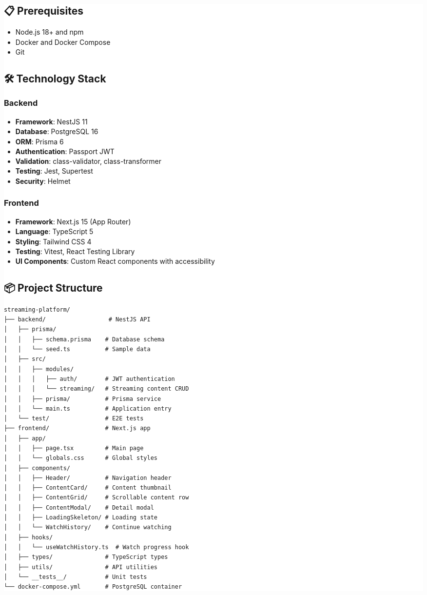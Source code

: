 ## 📋 Prerequisites

- Node.js 18+ and npm
- Docker and Docker Compose
- Git

## 🛠️ Technology Stack

### Backend
- **Framework**: NestJS 11
- **Database**: PostgreSQL 16
- **ORM**: Prisma 6
- **Authentication**: Passport JWT
- **Validation**: class-validator, class-transformer
- **Testing**: Jest, Supertest
- **Security**: Helmet

### Frontend
- **Framework**: Next.js 15 (App Router)
- **Language**: TypeScript 5
- **Styling**: Tailwind CSS 4
- **Testing**: Vitest, React Testing Library
- **UI Components**: Custom React components with accessibility

## 📦 Project Structure

```
streaming-platform/
├── backend/                  # NestJS API
│   ├── prisma/
│   │   ├── schema.prisma    # Database schema
│   │   └── seed.ts          # Sample data
│   ├── src/
│   │   ├── modules/
│   │   │   ├── auth/        # JWT authentication
│   │   │   └── streaming/   # Streaming content CRUD
│   │   ├── prisma/          # Prisma service
│   │   └── main.ts          # Application entry
│   └── test/                # E2E tests
├── frontend/                # Next.js app
│   ├── app/
│   │   ├── page.tsx         # Main page
│   │   └── globals.css      # Global styles
│   ├── components/
│   │   ├── Header/          # Navigation header
│   │   ├── ContentCard/     # Content thumbnail
│   │   ├── ContentGrid/     # Scrollable content row
│   │   ├── ContentModal/    # Detail modal
│   │   ├── LoadingSkeleton/ # Loading state
│   │   └── WatchHistory/    # Continue watching
│   ├── hooks/
│   │   └── useWatchHistory.ts  # Watch progress hook
│   ├── types/               # TypeScript types
│   ├── utils/               # API utilities
│   └── __tests__/           # Unit tests
└── docker-compose.yml       # PostgreSQL container
```
